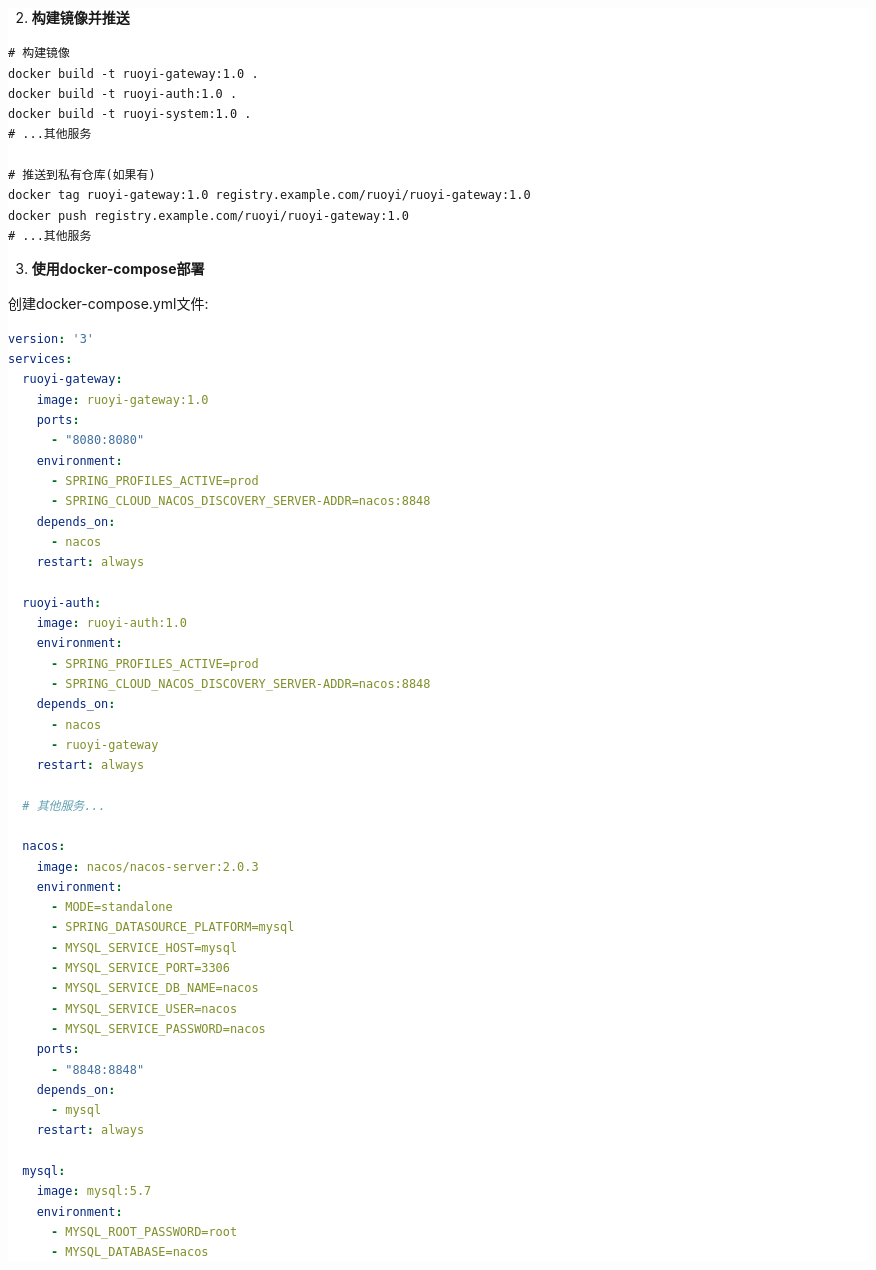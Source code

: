 2. **构建镜像并推送**

```shell
# 构建镜像
docker build -t ruoyi-gateway:1.0 .
docker build -t ruoyi-auth:1.0 .
docker build -t ruoyi-system:1.0 .
# ...其他服务

# 推送到私有仓库(如果有)
docker tag ruoyi-gateway:1.0 registry.example.com/ruoyi/ruoyi-gateway:1.0
docker push registry.example.com/ruoyi/ruoyi-gateway:1.0
# ...其他服务
```

3. **使用docker-compose部署**

创建docker-compose.yml文件:

```yaml
version: '3'
services:
  ruoyi-gateway:
    image: ruoyi-gateway:1.0
    ports:
      - "8080:8080"
    environment:
      - SPRING_PROFILES_ACTIVE=prod
      - SPRING_CLOUD_NACOS_DISCOVERY_SERVER-ADDR=nacos:8848
    depends_on:
      - nacos
    restart: always
    
  ruoyi-auth:
    image: ruoyi-auth:1.0
    environment:
      - SPRING_PROFILES_ACTIVE=prod
      - SPRING_CLOUD_NACOS_DISCOVERY_SERVER-ADDR=nacos:8848
    depends_on:
      - nacos
      - ruoyi-gateway
    restart: always
    
  # 其他服务...
  
  nacos:
    image: nacos/nacos-server:2.0.3
    environment:
      - MODE=standalone
      - SPRING_DATASOURCE_PLATFORM=mysql
      - MYSQL_SERVICE_HOST=mysql
      - MYSQL_SERVICE_PORT=3306
      - MYSQL_SERVICE_DB_NAME=nacos
      - MYSQL_SERVICE_USER=nacos
      - MYSQL_SERVICE_PASSWORD=nacos
    ports:
      - "8848:8848"
    depends_on:
      - mysql
    restart: always
    
  mysql:
    image: mysql:5.7
    environment:
      - MYSQL_ROOT_PASSWORD=root
      - MYSQL_DATABASE=nacos
```